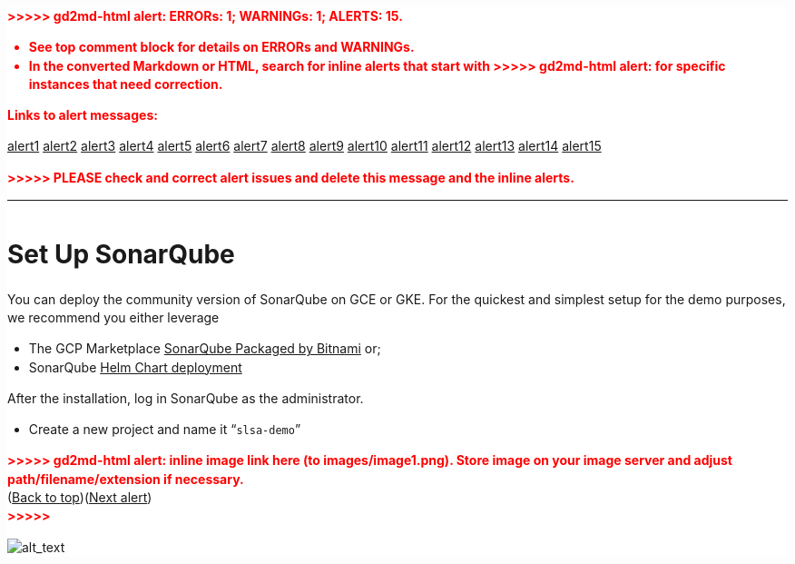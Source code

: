 <p style="color: red; font-weight: bold">>>>>>  gd2md-html alert:  ERRORs: 1; WARNINGs: 1; ALERTS: 15.</p>
<ul style="color: red; font-weight: bold"><li>See top comment block for details on ERRORs and WARNINGs. <li>In the converted Markdown or HTML, search for inline alerts that start with >>>>>  gd2md-html alert:  for specific instances that need correction.</ul>

<p style="color: red; font-weight: bold">Links to alert messages:</p><a href="#gdcalert1">alert1</a>
<a href="#gdcalert2">alert2</a>
<a href="#gdcalert3">alert3</a>
<a href="#gdcalert4">alert4</a>
<a href="#gdcalert5">alert5</a>
<a href="#gdcalert6">alert6</a>
<a href="#gdcalert7">alert7</a>
<a href="#gdcalert8">alert8</a>
<a href="#gdcalert9">alert9</a>
<a href="#gdcalert10">alert10</a>
<a href="#gdcalert11">alert11</a>
<a href="#gdcalert12">alert12</a>
<a href="#gdcalert13">alert13</a>
<a href="#gdcalert14">alert14</a>
<a href="#gdcalert15">alert15</a>

<p style="color: red; font-weight: bold">>>>>> PLEASE check and correct alert issues and delete this message and the inline alerts.<hr></p>



# Set Up SonarQube

You can deploy the community version of SonarQube on GCE or GKE. For the quickest and simplest setup for the demo purposes, we recommend you either leverage 



* The GCP Marketplace [SonarQube Packaged by Bitnami](https://console.cloud.google.com/marketplace/product/bitnami-launchpad/sonarqube?project=slsa-demo) or;
* SonarQube [Helm Chart deployment](https://docs.sonarqube.org/latest/setup/sonarqube-on-kubernetes/)

After the installation, log in SonarQube as the administrator.



* Create a new project and name it “`slsa-demo`”



<p id="gdcalert1" ><span style="color: red; font-weight: bold">>>>>>  gd2md-html alert: inline image link here (to images/image1.png). Store image on your image server and adjust path/filename/extension if necessary. </span><br>(<a href="#">Back to top</a>)(<a href="#gdcalert2">Next alert</a>)<br><span style="color: red; font-weight: bold">>>>>> </span></p>


![alt_text](images/image1.png "image_tooltip")


